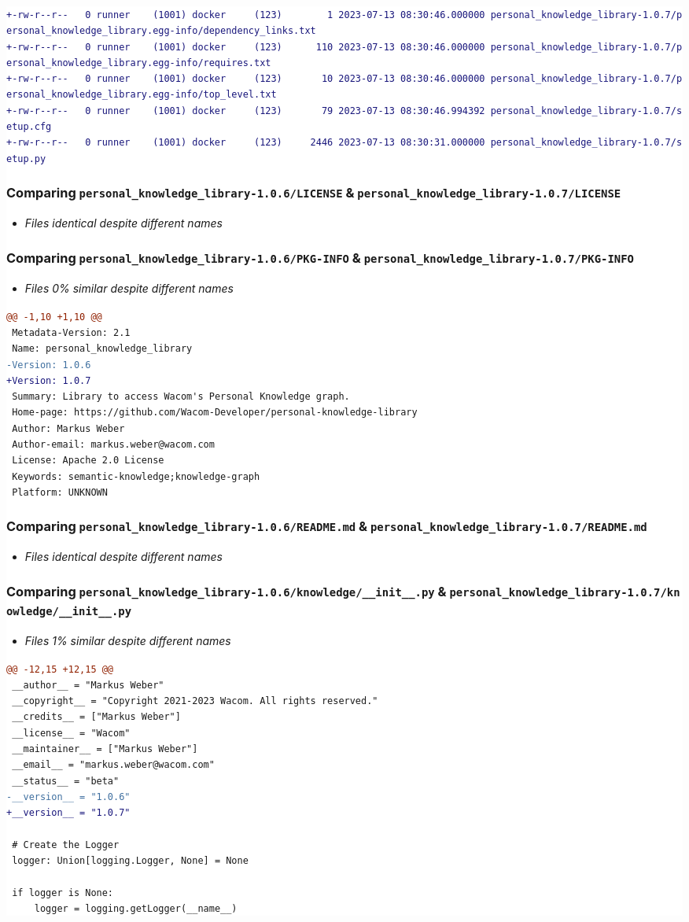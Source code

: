 ```diff
+-rw-r--r--   0 runner    (1001) docker     (123)        1 2023-07-13 08:30:46.000000 personal_knowledge_library-1.0.7/personal_knowledge_library.egg-info/dependency_links.txt
+-rw-r--r--   0 runner    (1001) docker     (123)      110 2023-07-13 08:30:46.000000 personal_knowledge_library-1.0.7/personal_knowledge_library.egg-info/requires.txt
+-rw-r--r--   0 runner    (1001) docker     (123)       10 2023-07-13 08:30:46.000000 personal_knowledge_library-1.0.7/personal_knowledge_library.egg-info/top_level.txt
+-rw-r--r--   0 runner    (1001) docker     (123)       79 2023-07-13 08:30:46.994392 personal_knowledge_library-1.0.7/setup.cfg
+-rw-r--r--   0 runner    (1001) docker     (123)     2446 2023-07-13 08:30:31.000000 personal_knowledge_library-1.0.7/setup.py
```

### Comparing `personal_knowledge_library-1.0.6/LICENSE` & `personal_knowledge_library-1.0.7/LICENSE`

 * *Files identical despite different names*

### Comparing `personal_knowledge_library-1.0.6/PKG-INFO` & `personal_knowledge_library-1.0.7/PKG-INFO`

 * *Files 0% similar despite different names*

```diff
@@ -1,10 +1,10 @@
 Metadata-Version: 2.1
 Name: personal_knowledge_library
-Version: 1.0.6
+Version: 1.0.7
 Summary: Library to access Wacom's Personal Knowledge graph.
 Home-page: https://github.com/Wacom-Developer/personal-knowledge-library
 Author: Markus Weber
 Author-email: markus.weber@wacom.com
 License: Apache 2.0 License
 Keywords: semantic-knowledge;knowledge-graph
 Platform: UNKNOWN
```

### Comparing `personal_knowledge_library-1.0.6/README.md` & `personal_knowledge_library-1.0.7/README.md`

 * *Files identical despite different names*

### Comparing `personal_knowledge_library-1.0.6/knowledge/__init__.py` & `personal_knowledge_library-1.0.7/knowledge/__init__.py`

 * *Files 1% similar despite different names*

```diff
@@ -12,15 +12,15 @@
 __author__ = "Markus Weber"
 __copyright__ = "Copyright 2021-2023 Wacom. All rights reserved."
 __credits__ = ["Markus Weber"]
 __license__ = "Wacom"
 __maintainer__ = ["Markus Weber"]
 __email__ = "markus.weber@wacom.com"
 __status__ = "beta"
-__version__ = "1.0.6"
+__version__ = "1.0.7"
 
 # Create the Logger
 logger: Union[logging.Logger, None] = None
 
 if logger is None:
     logger = logging.getLogger(__name__)
```